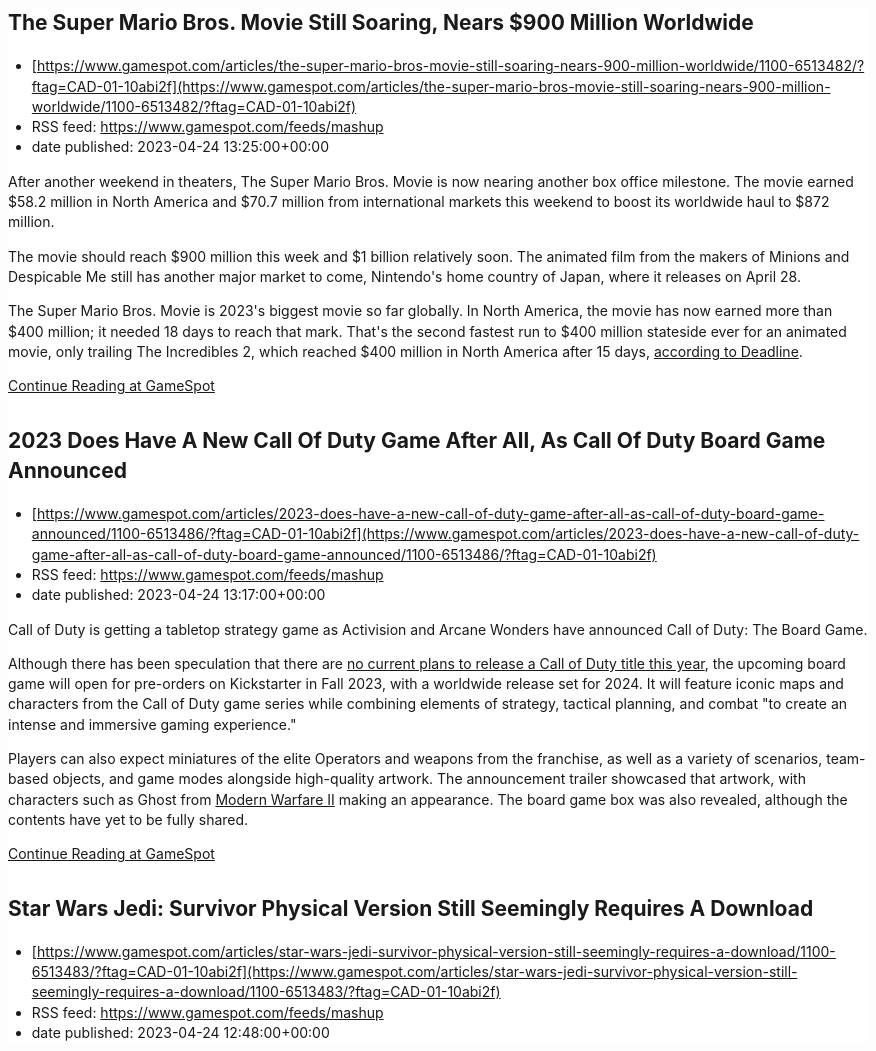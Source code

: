 ## The Super Mario Bros. Movie Still Soaring, Nears $900 Million Worldwide
 - [https://www.gamespot.com/articles/the-super-mario-bros-movie-still-soaring-nears-900-million-worldwide/1100-6513482/?ftag=CAD-01-10abi2f](https://www.gamespot.com/articles/the-super-mario-bros-movie-still-soaring-nears-900-million-worldwide/1100-6513482/?ftag=CAD-01-10abi2f)
 - RSS feed: https://www.gamespot.com/feeds/mashup
 - date published: 2023-04-24 13:25:00+00:00

<p>After another weekend in theaters, The Super Mario Bros. Movie is now nearing another box office milestone. The movie earned $58.2 million in North America and $70.7 million from international markets this weekend to boost its worldwide haul to $872 million.</p><p>The movie should reach $900 million this week and $1 billion relatively soon. The animated film from the makers of Minions and Despicable Me still has another major market to come, Nintendo's home country of Japan, where it releases on April 28.</p><p>The Super Mario Bros. Movie is 2023's biggest movie so far globally. In North America, the movie has now earned more than $400 million; it needed 18 days to reach that mark. That's the second fastest run to $400 million stateside ever for an animated movie, only trailing The Incredibles 2, which reached $400 million in North America after 15 days, <a href="https://deadline.com/2023/04/box-office-evil-dead-rise-super-mario-bros-movie-2-1235333373/">according to Deadline</a>.</p><a href="https://www.gamespot.com/articles/the-super-mario-bros-movie-still-soaring-nears-900-million-worldwide/1100-6513482/?ftag=CAD-01-10abi2f/">Continue Reading at GameSpot</a>

## 2023 Does Have A New Call Of Duty Game After All, As Call Of Duty Board Game Announced
 - [https://www.gamespot.com/articles/2023-does-have-a-new-call-of-duty-game-after-all-as-call-of-duty-board-game-announced/1100-6513486/?ftag=CAD-01-10abi2f](https://www.gamespot.com/articles/2023-does-have-a-new-call-of-duty-game-after-all-as-call-of-duty-board-game-announced/1100-6513486/?ftag=CAD-01-10abi2f)
 - RSS feed: https://www.gamespot.com/feeds/mashup
 - date published: 2023-04-24 13:17:00+00:00

<p>Call of Duty is getting a tabletop strategy game as Activision and Arcane Wonders have announced Call of Duty: The Board Game.</p><p>Although there has been speculation that there are <a href="https://www.gamespot.com/articles/call-of-duty-2023-will-be-a-full-game-connected-to-modern-warfare-report-says/1100-6511385/">no current plans to release a Call of Duty title this year</a>, the upcoming board game will open for pre-orders on Kickstarter in Fall 2023, with a worldwide release set for 2024. It will feature iconic maps and characters from the Call of Duty game series while combining elements of strategy, tactical planning, and combat "to create an intense and immersive gaming experience."</p><div>          </div><p>Players can also expect miniatures of the elite Operators and weapons from the franchise, as well as a variety of scenarios, team-based objects, and game modes alongside high-quality artwork. The announcement trailer showcased that artwork, with characters such as Ghost from <a href="https://www.gamespot.com/games/call-of-duty-modern-warfare-ii/">Modern Warfare II</a> making an appearance. The board game box was also revealed, although the contents have yet to be fully shared.</p><a href="https://www.gamespot.com/articles/2023-does-have-a-new-call-of-duty-game-after-all-as-call-of-duty-board-game-announced/1100-6513486/?ftag=CAD-01-10abi2f/">Continue Reading at GameSpot</a>

## Star Wars Jedi: Survivor Physical Version Still Seemingly Requires A Download
 - [https://www.gamespot.com/articles/star-wars-jedi-survivor-physical-version-still-seemingly-requires-a-download/1100-6513483/?ftag=CAD-01-10abi2f](https://www.gamespot.com/articles/star-wars-jedi-survivor-physical-version-still-seemingly-requires-a-download/1100-6513483/?ftag=CAD-01-10abi2f)
 - RSS feed: https://www.gamespot.com/feeds/mashup
 - date published: 2023-04-24 12:48:00+00:00
